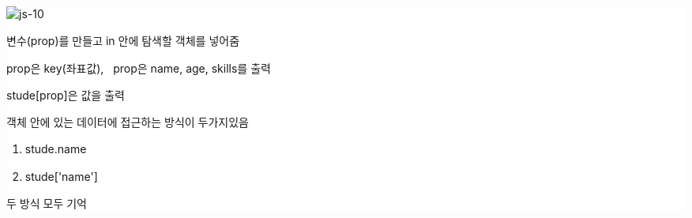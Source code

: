 ![js-10](assets/built/images/js-11-12.jpg)

변수(prop)를 만들고 in 안에 탐색할 객체를 넣어줌

prop은 key(좌표값), &#160; prop은 name, age, skills를 출력

stude[prop]은 값을 출력

객체 안에 있는 데이터에 접근하는 방식이 두가지있음

1. stude.name

2. stude['name']

두 방식 모두 기억
